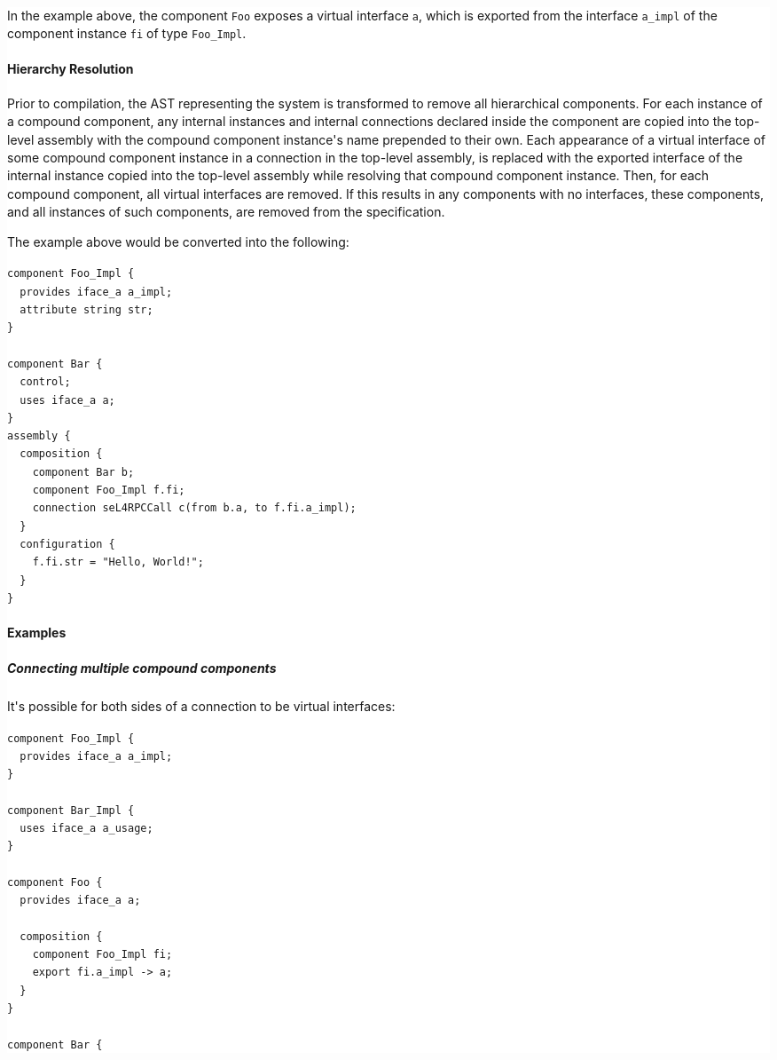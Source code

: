 In the example above, the component `Foo` exposes a virtual interface `a`,
which is exported from the interface `a_impl` of the component instance `fi` of type `Foo_Impl`.

#### Hierarchy Resolution

Prior to compilation, the AST representing the system is transformed to remove all
hierarchical components. For each instance of a compound component, any internal instances
and internal connections declared
inside the component are copied into the top-level assembly with the compound component instance's
name prepended to their own.
Each appearance of a virtual interface of some compound component instance
in a connection in the top-level assembly, is replaced
with the exported interface of the internal instance copied into the top-level assembly
while resolving that compound component instance.
Then, for each compound component, all virtual interfaces are removed.
If this results in any components with no interfaces, these components, and all instances
of such components, are removed from the specification.

The example above would be converted into the following:

```camkes
component Foo_Impl {
  provides iface_a a_impl;
  attribute string str;
}

component Bar {
  control;
  uses iface_a a;
}
assembly {
  composition {
    component Bar b;
    component Foo_Impl f.fi;
    connection seL4RPCCall c(from b.a, to f.fi.a_impl);
  }
  configuration {
    f.fi.str = "Hello, World!";
  }
}
```

#### Examples

##### Connecting multiple compound components

It's possible for both sides of a connection to be virtual interfaces:

```camkes
component Foo_Impl {
  provides iface_a a_impl;
}

component Bar_Impl {
  uses iface_a a_usage;
}

component Foo {
  provides iface_a a;

  composition {
    component Foo_Impl fi;
    export fi.a_impl -> a;
  }
}

component Bar {
```